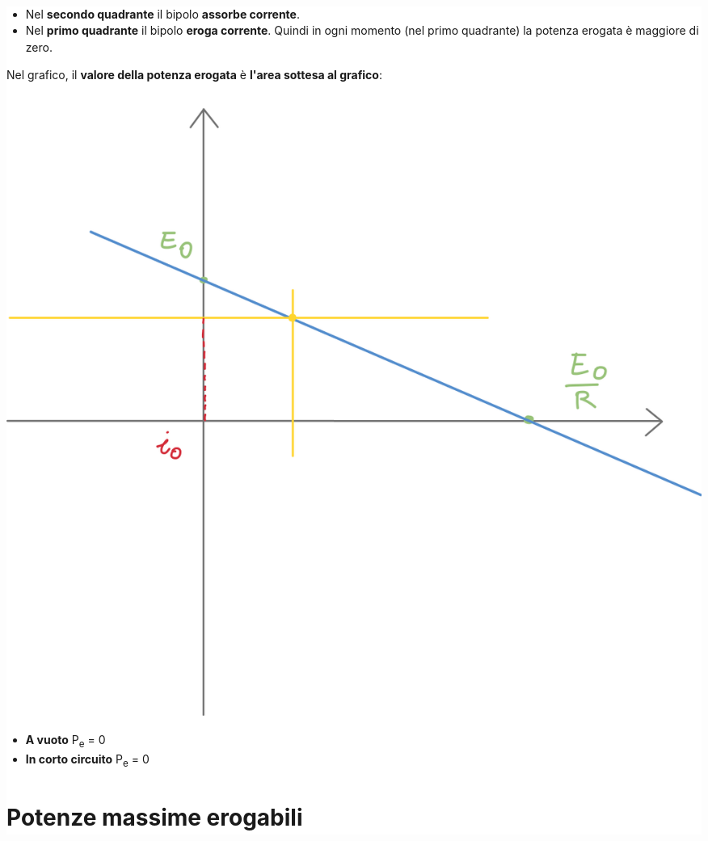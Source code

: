 - Nel **secondo quadrante** il bipolo **assorbe corrente**.
- Nel **primo quadrante** il bipolo **eroga corrente**.
  Quindi in ogni momento (nel primo quadrante) la potenza erogata è maggiore di zero.

Nel grafico, il **valore della potenza erogata** è **l'area sottesa al grafico**:

![166th23-192359](assets/166th23-192359.png)

- **A vuoto** P<sub>e</sub> = 0
- **In corto circuito** P<sub>e</sub> = 0

# Potenze massime erogabili

